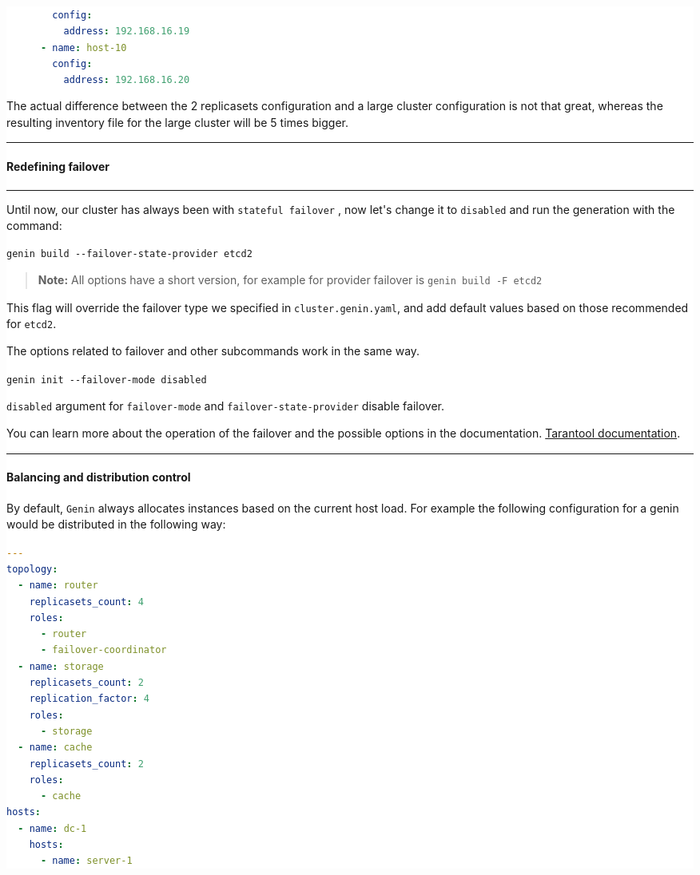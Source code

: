 ```yaml
        config:
          address: 192.168.16.19
      - name: host-10
        config:
          address: 192.168.16.20
```
The actual difference between the 2 replicasets configuration and a large
cluster configuration is not that great, whereas the resulting inventory file
for the large cluster will be 5 times bigger.

---

#### Redefining failover

---

Until now, our cluster has always been with `stateful failover` , now let's
change it to `disabled` and run the generation with the command:

```shell
genin build --failover-state-provider etcd2
```
> **Note:** All options have a short version, for example for provider
> failover is `genin build -F etcd2`

This flag will override the failover type we specified in `cluster.genin.yaml`,
and add default values based on those recommended for `etcd2`.

The options related to failover and other subcommands work in the same way.
```shell
genin init --failover-mode disabled
```
`disabled` argument for `failover-mode` and `failover-state-provider` disable
failover.

You can learn more about the operation of the failover and the possible options
in the documentation. [Tarantool documentation](https://www.tarantool.io/ru/doc/1.10/book/cartridge/topics/failover/).

---

#### Balancing and distribution control

By default, `Genin` always allocates instances based on the current host load.
For example the following configuration for a genin would be distributed in
the following way:

```yaml
---
topology:
  - name: router
    replicasets_count: 4
    roles:
      - router
      - failover-coordinator
  - name: storage
    replicasets_count: 2
    replication_factor: 4
    roles:
      - storage
  - name: cache
    replicasets_count: 2
    roles:
      - cache
hosts:
  - name: dc-1
    hosts:
      - name: server-1
```